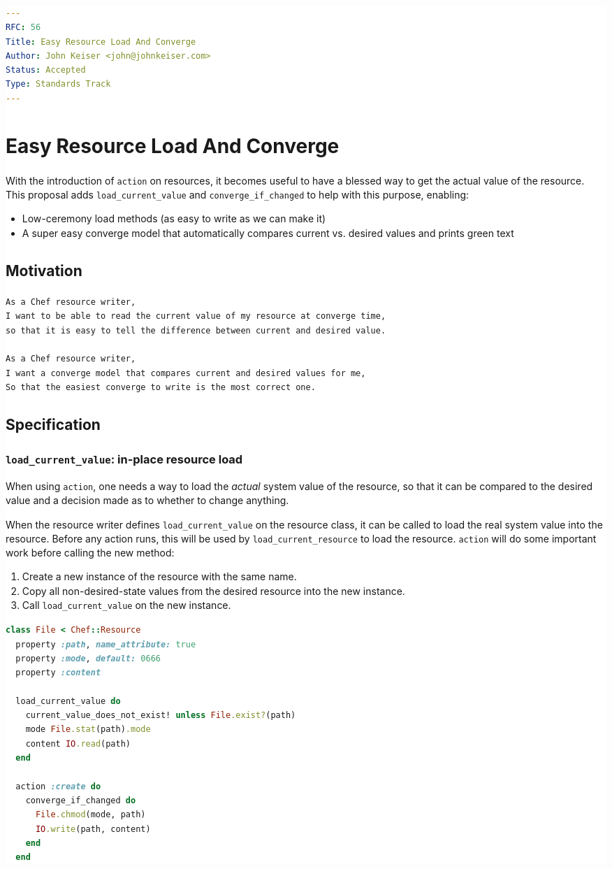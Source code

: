 ```yaml
---
RFC: 56
Title: Easy Resource Load And Converge
Author: John Keiser <john@johnkeiser.com>
Status: Accepted
Type: Standards Track
---
```


# Easy Resource Load And Converge

With the introduction of `action` on resources, it becomes useful to have a
blessed way to get the actual value of the resource. This proposal adds
`load_current_value` and `converge_if_changed` to help with this purpose, enabling:

- Low-ceremony load methods (as easy to write as we can make it)
- A super easy converge model that automatically compares current vs. desired
  values and prints green text

## Motivation

    As a Chef resource writer,
    I want to be able to read the current value of my resource at converge time,
    so that it is easy to tell the difference between current and desired value.

    As a Chef resource writer,
    I want a converge model that compares current and desired values for me,
    So that the easiest converge to write is the most correct one.

## Specification

### `load_current_value`: in-place resource load

When using `action`, one needs a way to load the *actual* system value of the resource, so that it can be compared to the desired value and a decision made as to whether to change anything.

When the resource writer defines `load_current_value` on the resource class, it can be called to load the real system value into the resource. Before any action runs, this will be used by `load_current_resource` to load the resource. `action` will do some important work before calling the new method:

1. Create a new instance of the resource with the same name.
2. Copy all non-desired-state values from the desired resource into the new instance.
3. Call `load_current_value` on the new instance.


```ruby
class File < Chef::Resource
  property :path, name_attribute: true
  property :mode, default: 0666
  property :content

  load_current_value do
    current_value_does_not_exist! unless File.exist?(path)
    mode File.stat(path).mode
    content IO.read(path)
  end

  action :create do
    converge_if_changed do
      File.chmod(mode, path)
      IO.write(path, content)
    end
  end
```